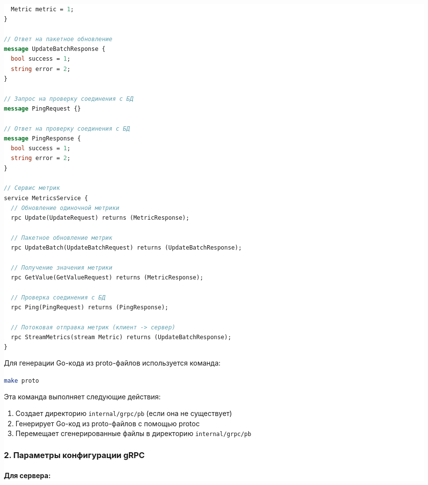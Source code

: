 ```proto
  Metric metric = 1;
}

// Ответ на пакетное обновление
message UpdateBatchResponse {
  bool success = 1;
  string error = 2;
}

// Запрос на проверку соединения с БД
message PingRequest {}

// Ответ на проверку соединения с БД
message PingResponse {
  bool success = 1;
  string error = 2;
}

// Сервис метрик
service MetricsService {
  // Обновление одиночной метрики
  rpc Update(UpdateRequest) returns (MetricResponse);
  
  // Пакетное обновление метрик
  rpc UpdateBatch(UpdateBatchRequest) returns (UpdateBatchResponse);
  
  // Получение значения метрики
  rpc GetValue(GetValueRequest) returns (MetricResponse);
  
  // Проверка соединения с БД
  rpc Ping(PingRequest) returns (PingResponse);
  
  // Потоковая отправка метрик (клиент -> сервер)
  rpc StreamMetrics(stream Metric) returns (UpdateBatchResponse);
}
```

Для генерации Go-кода из proto-файлов используется команда:

```bash
make proto
```

Эта команда выполняет следующие действия:
1. Создает директорию `internal/grpc/pb` (если она не существует)
2. Генерирует Go-код из proto-файлов с помощью protoc
3. Перемещает сгенерированные файлы в директорию `internal/grpc/pb`

### 2. Параметры конфигурации gRPC

#### Для сервера:

